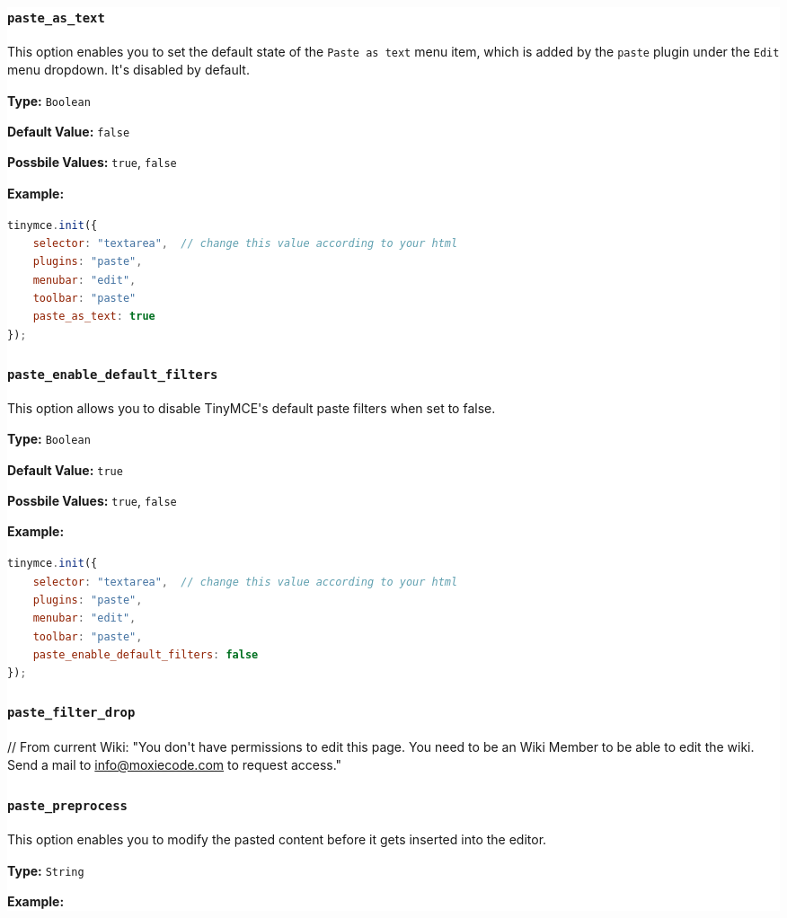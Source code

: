 ### `paste_as_text`

This option enables you to set the default state of the `Paste as text` menu item, which is added by the `paste` plugin under the `Edit` menu dropdown. It's disabled by default.

**Type:** `Boolean`

**Default Value:** `false`

**Possbile Values:** `true`, `false`

**Example:**

```js
tinymce.init({
    selector: "textarea",  // change this value according to your html
    plugins: "paste",
    menubar: "edit",
    toolbar: "paste"
    paste_as_text: true
});
```

### `paste_enable_default_filters`

This option allows you to disable TinyMCE's default paste filters when set to false.

**Type:** `Boolean`

**Default Value:** `true`

**Possbile Values:** `true`, `false`

**Example:**

```js
tinymce.init({
    selector: "textarea",  // change this value according to your html
    plugins: "paste",
    menubar: "edit",
    toolbar: "paste",
    paste_enable_default_filters: false
});
```

### `paste_filter_drop`

// From current Wiki: "You don't have permissions to edit this page. You need to be an Wiki Member to be able to edit the wiki. Send a mail to info@moxiecode.com to request access."

### `paste_preprocess`

This option enables you to modify the pasted content before it gets inserted into the editor.

**Type:** `String`

**Example:**
